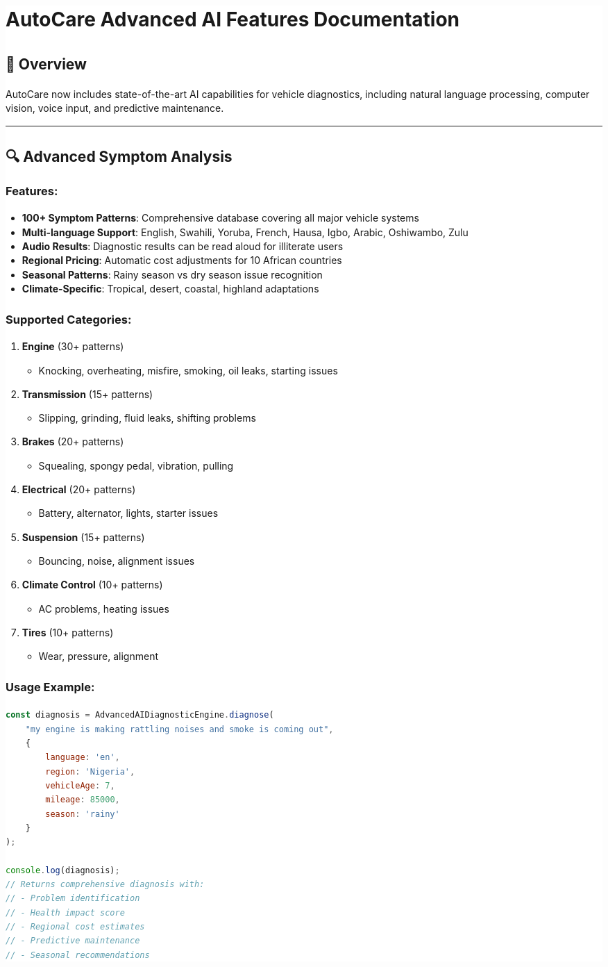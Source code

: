 # AutoCare Advanced AI Features Documentation

## 🤖 Overview

AutoCare now includes state-of-the-art AI capabilities for vehicle diagnostics, including natural language processing, computer vision, voice input, and predictive maintenance.

---

## 🔍 Advanced Symptom Analysis

### Features:
- **100+ Symptom Patterns**: Comprehensive database covering all major vehicle systems
- **Multi-language Support**: English, Swahili, Yoruba, French, Hausa, Igbo, Arabic, Oshiwambo, Zulu
- **Audio Results**: Diagnostic results can be read aloud for illiterate users
- **Regional Pricing**: Automatic cost adjustments for 10 African countries
- **Seasonal Patterns**: Rainy season vs dry season issue recognition
- **Climate-Specific**: Tropical, desert, coastal, highland adaptations

### Supported Categories:
1. **Engine** (30+ patterns)
   - Knocking, overheating, misfire, smoking, oil leaks, starting issues
   
2. **Transmission** (15+ patterns)
   - Slipping, grinding, fluid leaks, shifting problems

3. **Brakes** (20+ patterns)
   - Squealing, spongy pedal, vibration, pulling

4. **Electrical** (20+ patterns)
   - Battery, alternator, lights, starter issues

5. **Suspension** (15+ patterns)
   - Bouncing, noise, alignment issues

6. **Climate Control** (10+ patterns)
   - AC problems, heating issues

7. **Tires** (10+ patterns)
   - Wear, pressure, alignment

### Usage Example:
```javascript
const diagnosis = AdvancedAIDiagnosticEngine.diagnose(
    "my engine is making rattling noises and smoke is coming out",
    {
        language: 'en',
        region: 'Nigeria',
        vehicleAge: 7,
        mileage: 85000,
        season: 'rainy'
    }
);

console.log(diagnosis);
// Returns comprehensive diagnosis with:
// - Problem identification
// - Health impact score
// - Regional cost estimates
// - Predictive maintenance
// - Seasonal recommendations
```
